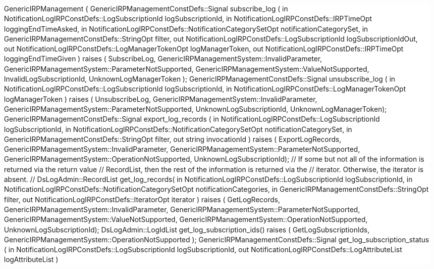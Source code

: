 GenericIRPManagement
{
GenericIRPManagementConstDefs::Signal subscribe_log (
in NotificationLogIRPConstDefs::LogSubscriptionId logSubscriptionId,
in NotificationLogIRPConstDefs::IRPTimeOpt loggingEndTimeAsked,
in NotificationLogIRPConstDefs::NotificationCategorySetOpt
notificationCategorySet,
in GenericIRPManagementConstDefs::StringOpt filter,
out NotificationLogIRPConstDefs::LogSubscriptionId
logSubscriptionIdOut,
out NotificationLogIRPConstDefs::LogManagerTokenOpt logManagerToken,
out NotificationLogIRPConstDefs::IRPTimeOpt loggingEndTimeGiven
)
raises ( SubscribeLog,
GenericIRPManagementSystem::InvalidParameter,
GenericIRPManagementSystem::ParameterNotSupported,
GenericIRPManagementSystem::ValueNotSupported,
InvalidLogSubscriptionId, UnknownLogManagerToken
);
GenericIRPManagementConstDefs::Signal unsubscribe_log (
in NotificationLogIRPConstDefs::LogSubscriptionId logSubscriptionId,
in NotificationLogIRPConstDefs::LogManagerTokenOpt logManagerToken
)
raises ( UnsubscribeLog,
GenericIRPManagementSystem::InvalidParameter,
GenericIRPManagementSystem::ParameterNotSupported,
UnknownLogSubscriptionId, UnknownLogManagerToken);
GenericIRPManagementConstDefs::Signal export_log_records (
in NotificationLogIRPConstDefs::LogSubscriptionId logSubscriptionId,
in NotificationLogIRPConstDefs::NotificationCategorySetOpt
notificationCategorySet,
in GenericIRPManagementConstDefs::StringOpt filter,
out string invocationId
)
raises ( ExportLogRecords,
GenericIRPManagementSystem::InvalidParameter,
GenericIRPManagementSystem::ParameterNotSupported,
GenericIRPManagementSystem::OperationNotSupported,
UnknownLogSubscriptionId);
// If some but not all of the information is returned via the return value
// RecordList, then the rest of the information is returned via the
// iterator. Otherwise, the iterator is absent.
//
DsLogAdmin::RecordList get_log_records(
in NotificationLogIRPConstDefs::LogSubscriptionId logSubscriptionId,
in NotificationLogIRPConstDefs::NotificationCategorySetOpt
notificationCategories,
in GenericIRPManagementConstDefs::StringOpt filter,
out NotificationLogIRPConstDefs::IteratorOpt iterator
)
raises ( GetLogRecords,
GenericIRPManagementSystem::InvalidParameter,
GenericIRPManagementSystem::ParameterNotSupported,
GenericIRPManagementSystem::ValueNotSupported,
GenericIRPManagementSystem::OperationNotSupported,
UnknownLogSubscriptionId);
DsLogAdmin::LogIdList get_log_subscription_ids()
raises ( GetLogSubscriptionIds,
GenericIRPManagementSystem::OperationNotSupported
);
GenericIRPManagementConstDefs::Signal get_log_subscription_status (
in NotificationLogIRPConstDefs::LogSubscriptionId logSubscriptionId,
out NotificationLogIRPConstDefs::LogAttributeList logAttributeList
)